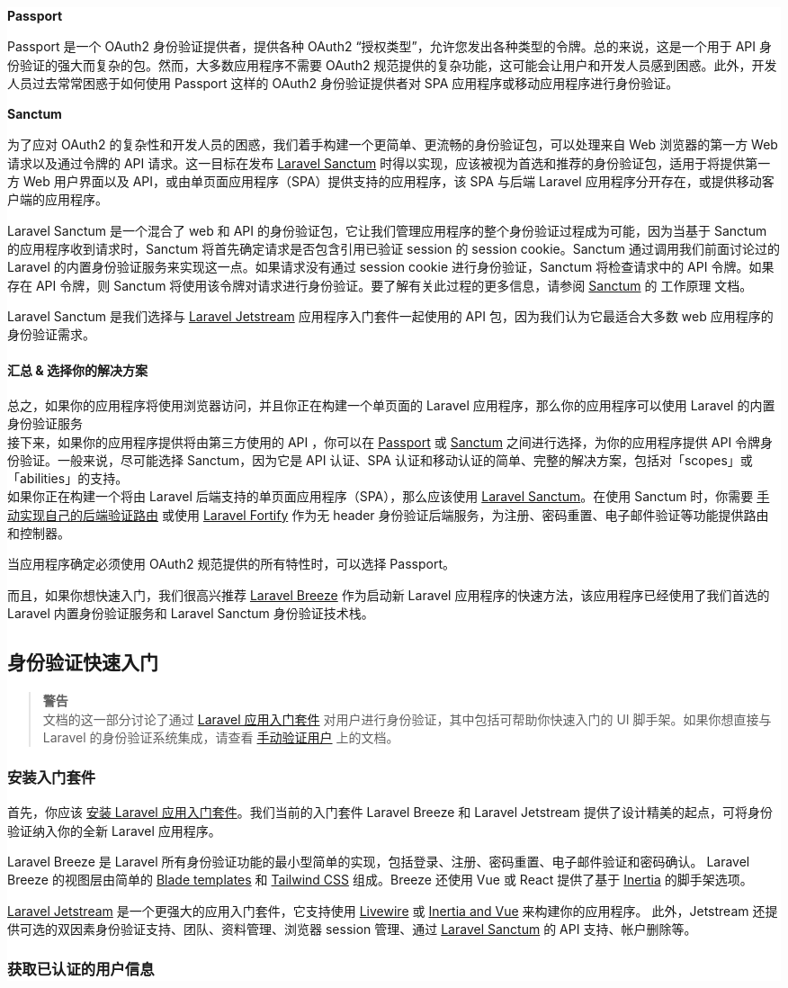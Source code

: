 **Passport**

Passport 是一个 OAuth2 身份验证提供者，提供各种 OAuth2 “授权类型”，允许您发出各种类型的令牌。总的来说，这是一个用于 API 身份验证的强大而复杂的包。然而，大多数应用程序不需要 OAuth2 规范提供的复杂功能，这可能会让用户和开发人员感到困惑。此外，开发人员过去常常困惑于如何使用 Passport 这样的 OAuth2 身份验证提供者对 SPA 应用程序或移动应用程序进行身份验证。

**Sanctum**

为了应对 OAuth2 的复杂性和开发人员的困惑，我们着手构建一个更简单、更流畅的身份验证包，可以处理来自 Web 浏览器的第一方 Web 请求以及通过令牌的 API 请求。这一目标在发布 [Laravel Sanctum](https://learnku.com/docs/laravel/11.x/sanctummd) 时得以实现，应该被视为首选和推荐的身份验证包，适用于将提供第一方 Web 用户界面以及 API，或由单页面应用程序（SPA）提供支持的应用程序，该 SPA 与后端 Laravel 应用程序分开存在，或提供移动客户端的应用程序。

Laravel Sanctum 是一个混合了 web 和 API 的身份验证包，它让我们管理应用程序的整个身份验证过程成为可能，因为当基于 Sanctum 的应用程序收到请求时，Sanctum 将首先确定请求是否包含引用已验证 session 的 session cookie。Sanctum 通过调用我们前面讨论过的 Laravel 的内置身份验证服务来实现这一点。如果请求没有通过 session cookie 进行身份验证，Sanctum 将检查请求中的 API 令牌。如果存在 API 令牌，则 Sanctum 将使用该令牌对请求进行身份验证。要了解有关此过程的更多信息，请参阅 [Sanctum](https://learnku.com/docs/laravel/11.x/sanctum#how-it-works) 的 工作原理 文档。

Laravel Sanctum 是我们选择与 [Laravel Jetstream](https://jetstream.laravel.com/) 应用程序入门套件一起使用的 API 包，因为我们认为它最适合大多数 web 应用程序的身份验证需求。

#### 汇总 & 选择你的解决方案

总之，如果你的应用程序将使用浏览器访问，并且你正在构建一个单页面的 Laravel 应用程序，那么你的应用程序可以使用 Laravel 的内置身份验证服务  
接下来，如果你的应用程序提供将由第三方使用的 API ，你可以在 [Passport](https://learnku.com/docs/laravel/11.x/passport) 或 [Sanctum](https://learnku.com/docs/laravel/11.x/sanctum) 之间进行选择，为你的应用程序提供 API 令牌身份验证。一般来说，尽可能选择 Sanctum，因为它是 API 认证、SPA 认证和移动认证的简单、完整的解决方案，包括对「scopes」或「abilities」的支持。  
如果你正在构建一个将由 Laravel 后端支持的单页面应用程序（SPA），那么应该使用 [Laravel Sanctum](https://learnku.com/docs/laravel/11.x/sanctum)。在使用 Sanctum 时，你需要 [手动实现自己的后端验证路由](#authenticating-users) 或使用 [Laravel Fortify](https://learnku.com/docs/laravel/11.x/fortify) 作为无 header 身份验证后端服务，为注册、密码重置、电子邮件验证等功能提供路由和控制器。

当应用程序确定必须使用 OAuth2 规范提供的所有特性时，可以选择 Passport。

而且，如果你想快速入门，我们很高兴推荐 [Laravel Breeze](https://learnku.com/docs/laravel/11.x/starter-kitsmd#laravel-breez) 作为启动新 Laravel 应用程序的快速方法，该应用程序已经使用了我们首选的 Laravel 内置身份验证服务和 Laravel Sanctum 身份验证技术栈。

## 身份验证快速入门

> **警告**  
> 文档的这一部分讨论了通过 [Laravel 应用入门套件](https://learnku.com/docs/laravel/11.x/starter-kitsmd) 对用户进行身份验证，其中包括可帮助你快速入门的 UI 脚手架。如果你想直接与 Laravel 的身份验证系统集成，请查看 [手动验证用户](#authenticating-users) 上的文档。

### 安装入门套件

首先，你应该 [安装 Laravel 应用入门套件](https://learnku.com/docs/laravel/11.x/starter-kitsmd)。我们当前的入门套件 Laravel Breeze 和 Laravel Jetstream 提供了设计精美的起点，可将身份验证纳入你的全新 Laravel 应用程序。

Laravel Breeze 是 Laravel 所有身份验证功能的最小型简单的实现，包括登录、注册、密码重置、电子邮件验证和密码确认。 Laravel Breeze 的视图层由简单的 [Blade templates](https://learnku.com/docs/laravel/11.x/blademd) 和 [Tailwind CSS](https://tailwindcss.com/) 组成。Breeze 还使用 Vue 或 React 提供了基于 [Inertia](https://inertiajs.com/) 的脚手架选项。

[Laravel Jetstream](https://jetstream.laravel.com/) 是一个更强大的应用入门套件，它支持使用 [Livewire](https://laravel-livewire.com/) 或 [Inertia and Vue](https://inertiajs.com/) 来构建你的应用程序。 此外，Jetstream 还提供可选的双因素身份验证支持、团队、资料管理、浏览器 session 管理、通过 [Laravel Sanctum](https://learnku.com/docs/laravel/11.x/sanctummd) 的 API 支持、帐户删除等。

### 获取已认证的用户信息
